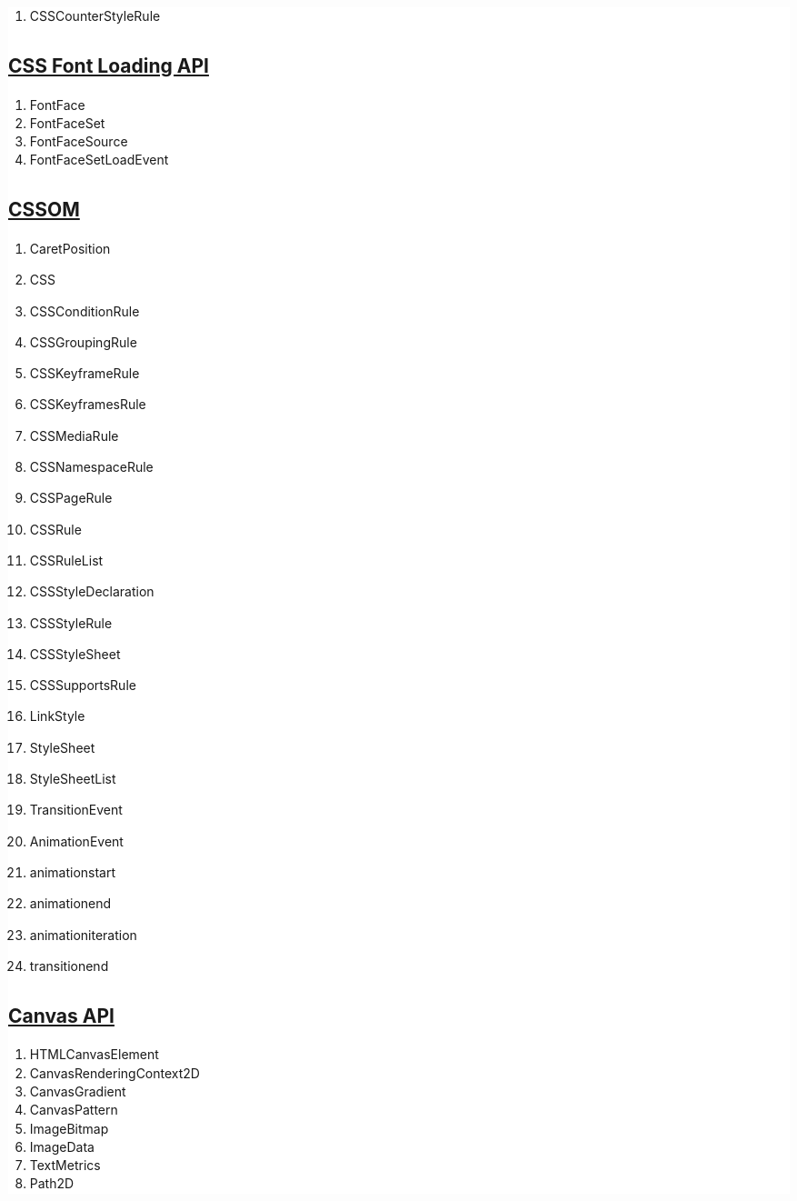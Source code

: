 1. CSSCounterStyleRule

## [CSS Font Loading API](https://developer.mozilla.org/ru/docs/Web/API/CSS_Font_Loading_API)

1. FontFace
2. FontFaceSet
3. FontFaceSource
4. FontFaceSetLoadEvent


## [CSSOM](https://developer.mozilla.org/ru/docs/Web/API/CSS_Object_Model)

1. CaretPosition
2. CSS
3. CSSConditionRule
4. CSSGroupingRule
5. CSSKeyframeRule
6. CSSKeyframesRule
7. CSSMediaRule
8. CSSNamespaceRule
9. CSSPageRule
10. CSSRule
11. CSSRuleList
12. CSSStyleDeclaration
13. CSSStyleRule
14. CSSStyleSheet
15. CSSSupportsRule
16. LinkStyle
17. StyleSheet
18. StyleSheetList
19. TransitionEvent
20. AnimationEvent

1. animationstart
2. animationend
3. animationiteration
4. transitionend


## [Canvas API](https://developer.mozilla.org/ru/docs/Web/API/Canvas_API)

1. HTMLCanvasElement
2. CanvasRenderingContext2D
3. CanvasGradient
4. CanvasPattern
5. ImageBitmap
6. ImageData
7. TextMetrics
8. Path2D

